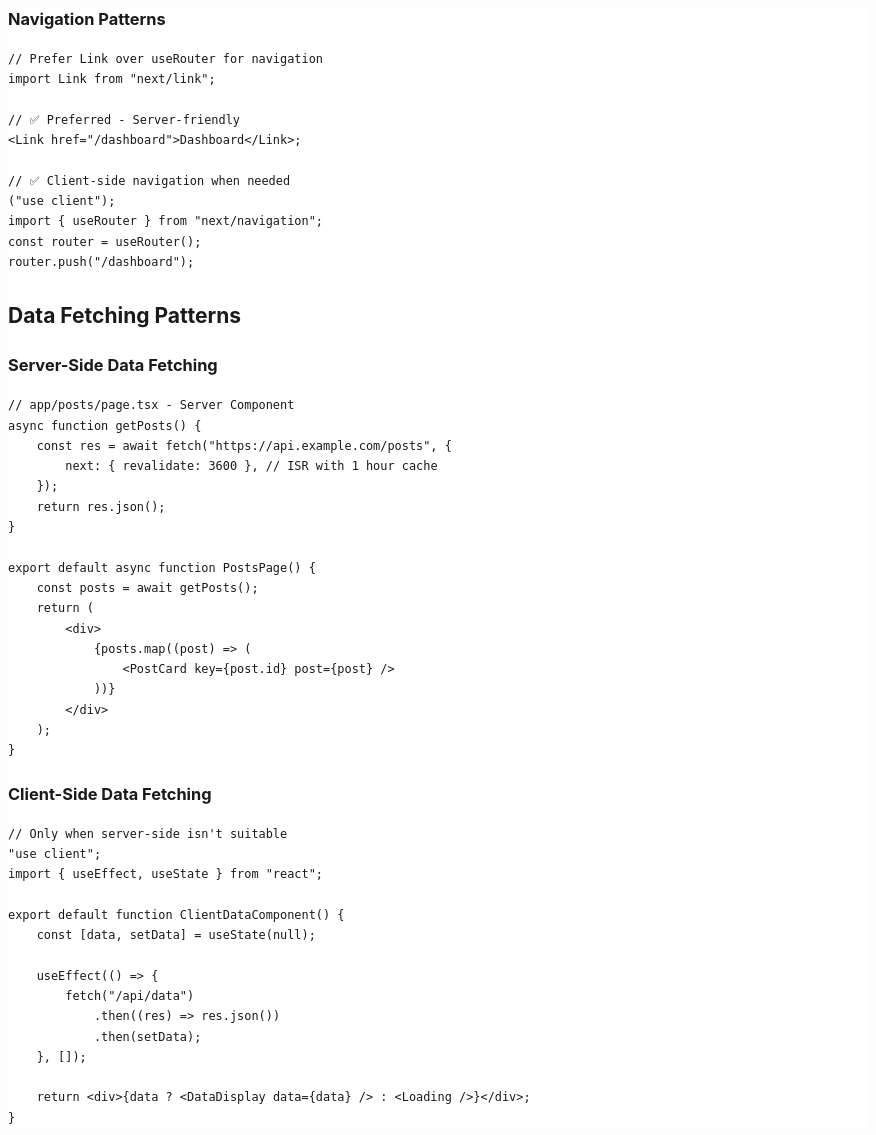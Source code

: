 ### Navigation Patterns

```tsx
// Prefer Link over useRouter for navigation
import Link from "next/link";

// ✅ Preferred - Server-friendly
<Link href="/dashboard">Dashboard</Link>;

// ✅ Client-side navigation when needed
("use client");
import { useRouter } from "next/navigation";
const router = useRouter();
router.push("/dashboard");
```

## Data Fetching Patterns

### Server-Side Data Fetching

```tsx
// app/posts/page.tsx - Server Component
async function getPosts() {
	const res = await fetch("https://api.example.com/posts", {
		next: { revalidate: 3600 }, // ISR with 1 hour cache
	});
	return res.json();
}

export default async function PostsPage() {
	const posts = await getPosts();
	return (
		<div>
			{posts.map((post) => (
				<PostCard key={post.id} post={post} />
			))}
		</div>
	);
}
```

### Client-Side Data Fetching

```tsx
// Only when server-side isn't suitable
"use client";
import { useEffect, useState } from "react";

export default function ClientDataComponent() {
	const [data, setData] = useState(null);

	useEffect(() => {
		fetch("/api/data")
			.then((res) => res.json())
			.then(setData);
	}, []);

	return <div>{data ? <DataDisplay data={data} /> : <Loading />}</div>;
}
```
